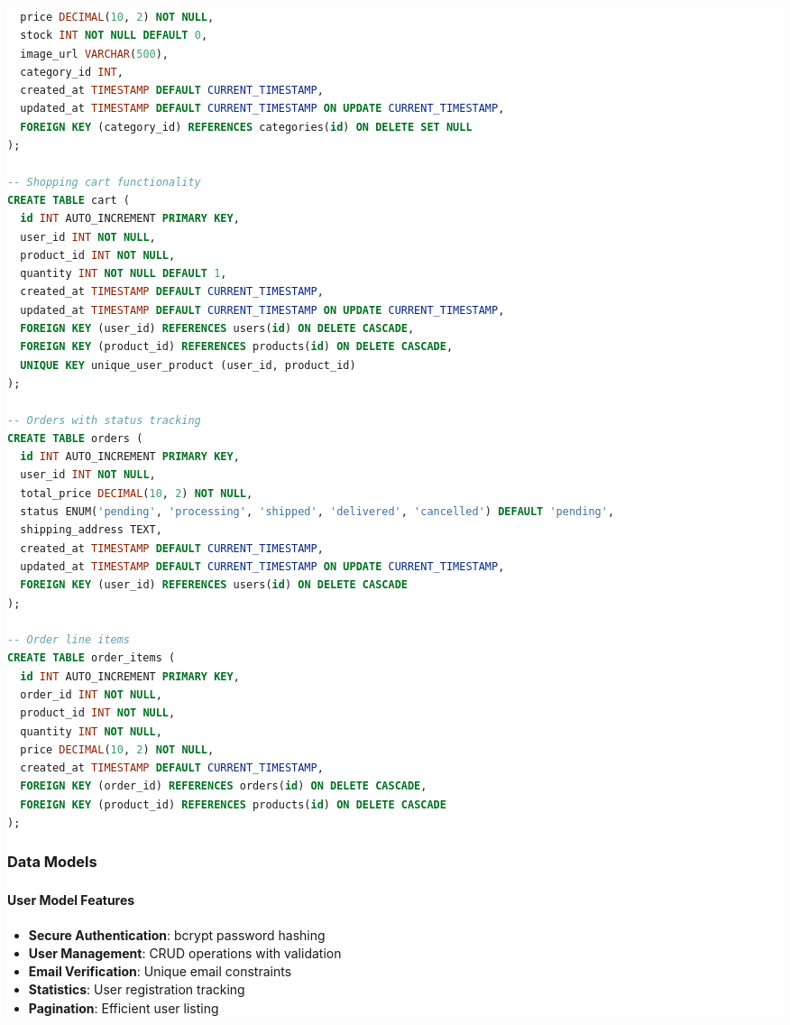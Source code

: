 ```sql
  price DECIMAL(10, 2) NOT NULL,
  stock INT NOT NULL DEFAULT 0,
  image_url VARCHAR(500),
  category_id INT,
  created_at TIMESTAMP DEFAULT CURRENT_TIMESTAMP,
  updated_at TIMESTAMP DEFAULT CURRENT_TIMESTAMP ON UPDATE CURRENT_TIMESTAMP,
  FOREIGN KEY (category_id) REFERENCES categories(id) ON DELETE SET NULL
);

-- Shopping cart functionality
CREATE TABLE cart (
  id INT AUTO_INCREMENT PRIMARY KEY,
  user_id INT NOT NULL,
  product_id INT NOT NULL,
  quantity INT NOT NULL DEFAULT 1,
  created_at TIMESTAMP DEFAULT CURRENT_TIMESTAMP,
  updated_at TIMESTAMP DEFAULT CURRENT_TIMESTAMP ON UPDATE CURRENT_TIMESTAMP,
  FOREIGN KEY (user_id) REFERENCES users(id) ON DELETE CASCADE,
  FOREIGN KEY (product_id) REFERENCES products(id) ON DELETE CASCADE,
  UNIQUE KEY unique_user_product (user_id, product_id)
);

-- Orders with status tracking
CREATE TABLE orders (
  id INT AUTO_INCREMENT PRIMARY KEY,
  user_id INT NOT NULL,
  total_price DECIMAL(10, 2) NOT NULL,
  status ENUM('pending', 'processing', 'shipped', 'delivered', 'cancelled') DEFAULT 'pending',
  shipping_address TEXT,
  created_at TIMESTAMP DEFAULT CURRENT_TIMESTAMP,
  updated_at TIMESTAMP DEFAULT CURRENT_TIMESTAMP ON UPDATE CURRENT_TIMESTAMP,
  FOREIGN KEY (user_id) REFERENCES users(id) ON DELETE CASCADE
);

-- Order line items
CREATE TABLE order_items (
  id INT AUTO_INCREMENT PRIMARY KEY,
  order_id INT NOT NULL,
  product_id INT NOT NULL,
  quantity INT NOT NULL,
  price DECIMAL(10, 2) NOT NULL,
  created_at TIMESTAMP DEFAULT CURRENT_TIMESTAMP,
  FOREIGN KEY (order_id) REFERENCES orders(id) ON DELETE CASCADE,
  FOREIGN KEY (product_id) REFERENCES products(id) ON DELETE CASCADE
);
```

### Data Models

#### User Model Features
- **Secure Authentication**: bcrypt password hashing
- **User Management**: CRUD operations with validation
- **Email Verification**: Unique email constraints
- **Statistics**: User registration tracking
- **Pagination**: Efficient user listing
